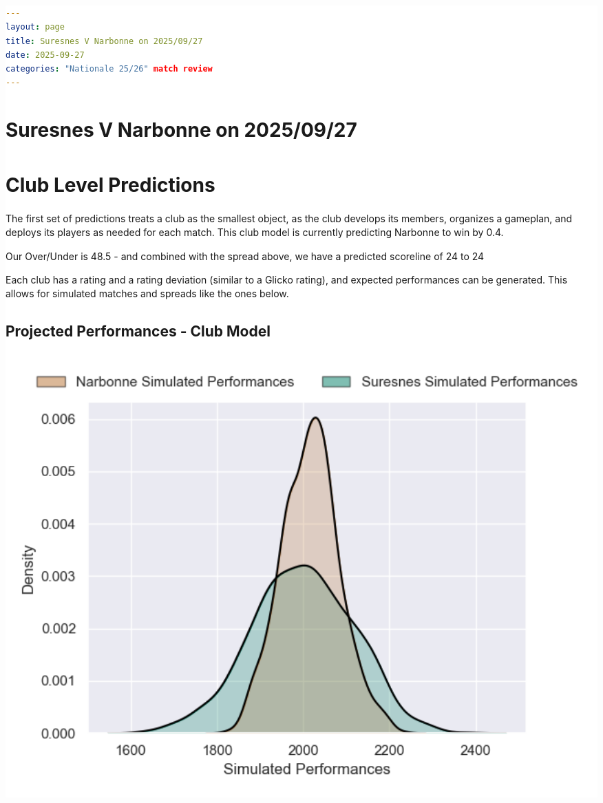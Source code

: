 ```yaml
---  
layout: page  
title: Suresnes V Narbonne on 2025/09/27  
date: 2025-09-27  
categories: "Nationale 25/26" match review  
---
```

# Suresnes V Narbonne on 2025/09/27

# Club Level Predictions


The first set of predictions treats a club as the smallest object, as the club develops its members, organizes a gameplan, and deploys its players as needed for each match. This club model is currently predicting Narbonne to win by 0.4.

Our Over/Under is 48.5 - and combined with the spread above, we have a predicted scoreline of 24 to 24

Each club has a rating and a rating deviation (similar to a Glicko rating), and expected performances can be generated. This allows for simulated matches and spreads like the ones below.
## Projected Performances - Club Model


<p float="left">
<img src="../comp_files/plots/2025-09-27-Suresnes_V_Narbonne_performances.png" width="99%" />
</p>
